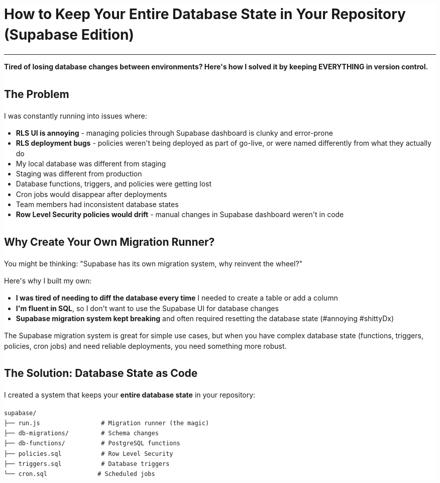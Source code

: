 # How to Keep Your Entire Database State in Your Repository (Supabase Edition)

---

**Tired of losing database changes between environments? Here's how I solved it by keeping EVERYTHING in version control.**

## The Problem

I was constantly running into issues where:
- **RLS UI is annoying** - managing policies through Supabase dashboard is clunky and error-prone
- **RLS deployment bugs** - policies weren't being deployed as part of go-live, or were named differently from what they actually do
- My local database was different from staging
- Staging was different from production
- Database functions, triggers, and policies were getting lost
- Cron jobs would disappear after deployments
- Team members had inconsistent database states
- **Row Level Security policies would drift** - manual changes in Supabase dashboard weren't in code


## Why Create Your Own Migration Runner?

You might be thinking: "Supabase has its own migration system, why reinvent the wheel?"

Here's why I built my own:

- **I was tired of needing to diff the database every time** I needed to create a table or add a column
- **I'm fluent in SQL**, so I don't want to use the Supabase UI for database changes
- **Supabase migration system kept breaking** and often required resetting the database state (#annoying #shittyDx)

The Supabase migration system is great for simple use cases, but when you have complex database state (functions, triggers, policies, cron jobs) and need reliable deployments, you need something more robust.

## The Solution: Database State as Code

I created a system that keeps your **entire database state** in your repository:

```
supabase/
├── run.js                 # Migration runner (the magic)
├── db-migrations/         # Schema changes
├── db-functions/          # PostgreSQL functions
├── policies.sql           # Row Level Security
├── triggers.sql           # Database triggers
└── cron.sql              # Scheduled jobs
```
